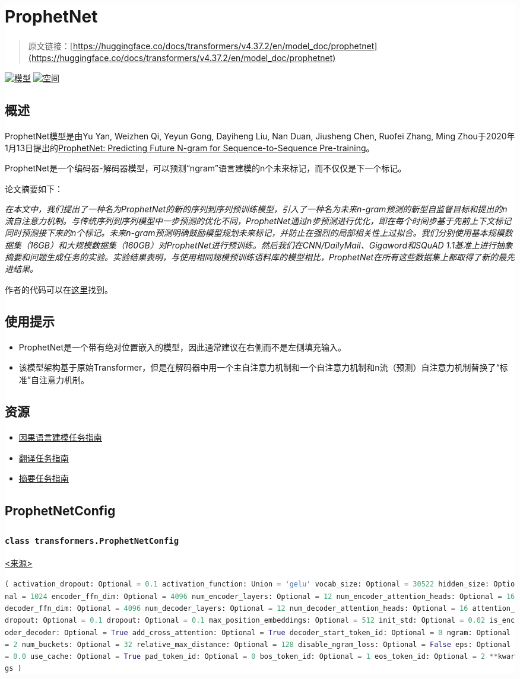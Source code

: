 # ProphetNet

> 原文链接：[https://huggingface.co/docs/transformers/v4.37.2/en/model_doc/prophetnet](https://huggingface.co/docs/transformers/v4.37.2/en/model_doc/prophetnet)

[![模型](../Images/29825340e5ec090ff93b526bc34bf2f3.png)](https://huggingface.co/models?filter=prophetnet) [![空间](../Images/61b85edcfdd50048184e2646e3f80d91.png)](https://huggingface.co/spaces/docs-demos/prophetnet-large-uncased)

## 概述

ProphetNet模型是由Yu Yan, Weizhen Qi, Yeyun Gong, Dayiheng Liu, Nan Duan, Jiusheng Chen, Ruofei Zhang, Ming Zhou于2020年1月13日提出的[ProphetNet: Predicting Future N-gram for Sequence-to-Sequence Pre-training](https://arxiv.org/abs/2001.04063)。

ProphetNet是一个编码器-解码器模型，可以预测“ngram”语言建模的n个未来标记，而不仅仅是下一个标记。

论文摘要如下：

*在本文中，我们提出了一种名为ProphetNet的新的序列到序列预训练模型，引入了一种名为未来n-gram预测的新型自监督目标和提出的n流自注意力机制。与传统序列到序列模型中一步预测的优化不同，ProphetNet通过n步预测进行优化，即在每个时间步基于先前上下文标记同时预测接下来的n个标记。未来n-gram预测明确鼓励模型规划未来标记，并防止在强烈的局部相关性上过拟合。我们分别使用基本规模数据集（16GB）和大规模数据集（160GB）对ProphetNet进行预训练。然后我们在CNN/DailyMail、Gigaword和SQuAD 1.1基准上进行抽象摘要和问题生成任务的实验。实验结果表明，与使用相同规模预训练语料库的模型相比，ProphetNet在所有这些数据集上都取得了新的最先进结果。*

作者的代码可以在[这里](https://github.com/microsoft/ProphetNet)找到。

## 使用提示

+   ProphetNet是一个带有绝对位置嵌入的模型，因此通常建议在右侧而不是左侧填充输入。

+   该模型架构基于原始Transformer，但是在解码器中用一个主自注意力机制和一个自注意力机制和n流（预测）自注意力机制替换了“标准”自注意力机制。

## 资源

+   [因果语言建模任务指南](../tasks/language_modeling)

+   [翻译任务指南](../tasks/translation)

+   [摘要任务指南](../tasks/summarization)

## ProphetNetConfig

### `class transformers.ProphetNetConfig`

[<来源>](https://github.com/huggingface/transformers/blob/v4.37.2/src/transformers/models/prophetnet/configuration_prophetnet.py#L32)

```py
( activation_dropout: Optional = 0.1 activation_function: Union = 'gelu' vocab_size: Optional = 30522 hidden_size: Optional = 1024 encoder_ffn_dim: Optional = 4096 num_encoder_layers: Optional = 12 num_encoder_attention_heads: Optional = 16 decoder_ffn_dim: Optional = 4096 num_decoder_layers: Optional = 12 num_decoder_attention_heads: Optional = 16 attention_dropout: Optional = 0.1 dropout: Optional = 0.1 max_position_embeddings: Optional = 512 init_std: Optional = 0.02 is_encoder_decoder: Optional = True add_cross_attention: Optional = True decoder_start_token_id: Optional = 0 ngram: Optional = 2 num_buckets: Optional = 32 relative_max_distance: Optional = 128 disable_ngram_loss: Optional = False eps: Optional = 0.0 use_cache: Optional = True pad_token_id: Optional = 0 bos_token_id: Optional = 1 eos_token_id: Optional = 2 **kwargs )
```
